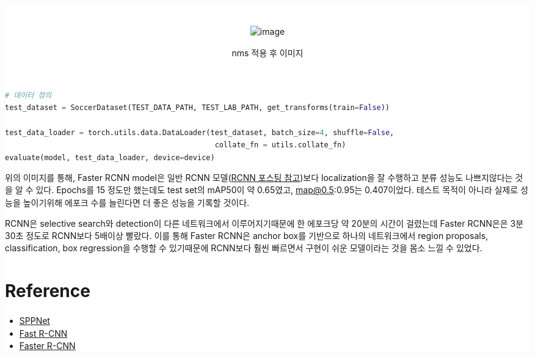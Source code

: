 
<br> 
<div align="center">
  <p>
  <img width="500" alt="image" src="https://github.com/Hyeonseung0103/Hyeonseung0103.github.io/assets/97672187/3b617a59-e9ea-4e2f-b3ff-b40096277e4a">
  </p>
  <p>
    nms 적용 후 이미지
  </p>

</div>

<br>

```python
# 데이터 정의
test_dataset = SoccerDataset(TEST_DATA_PATH, TEST_LAB_PATH, get_transforms(train=False))

test_data_loader = torch.utils.data.DataLoader(test_dataset, batch_size=4, shuffle=False,
                                                collate_fn = utils.collate_fn)
evaluate(model, test_data_loader, device=device)
```

위의 이미지를 통해, Faster RCNN model은 일반 RCNN 모델([RCNN 포스팅 참고](https://hyeonseung0103.github.io/detection/RCNN/))보다 localization을 잘 수행하고 분류 성능도 나쁘지않다는 것을 알 수 있다. Epochs를 15 정도만 했는데도 test set의 mAP50이 약 0.65였고, map@0.5:0.95는 0.407이었다. 테스트 목적이 아니라 실제로 성능을 높이기위해 에포크 수를 늘린다면 더 좋은 성능을 기록할 것이다. 

RCNN은 selective search와 detection이 다른 네트워크에서 이루어지기때문에 한 에포크당 약 20분의 시간이 걸렸는데 Faster RCNN은은 3분 30초 정도로 RCNN보다 5배이상 빨랐다. 이를 통해 Faster RCNN은 anchor box를 기반으로 하나의 네트워크에서 region proposals, classification, box regression을 수행할 수 있기때문에 RCNN보다 훨씬 빠르면서 구현이 쉬운 모델이라는 것을 몸소 느낄 수 있었다.

# Reference
- [SPPNet](https://arxiv.org/pdf/1406.4729v4.pdf)
- [Fast R-CNN](https://arxiv.org/pdf/1504.08083.pdf)
- [Faster R-CNN](https://arxiv.org/pdf/1506.01497.pdf)
